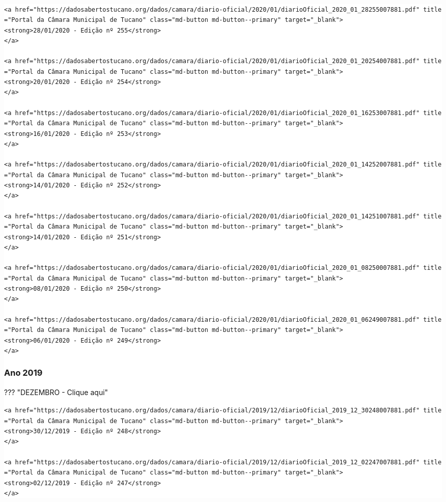     <a href="https://dadosabertostucano.org/dados/camara/diario-oficial/2020/01/diarioOficial_2020_01_28255007881.pdf" title="Portal da Câmara Municipal de Tucano" class="md-button md-button--primary" target="_blank">
    <strong>28/01/2020 - Edição nº 255</strong>  
    </a>

    <a href="https://dadosabertostucano.org/dados/camara/diario-oficial/2020/01/diarioOficial_2020_01_20254007881.pdf" title="Portal da Câmara Municipal de Tucano" class="md-button md-button--primary" target="_blank">
    <strong>20/01/2020 - Edição nº 254</strong> 
    </a>

    <a href="https://dadosabertostucano.org/dados/camara/diario-oficial/2020/01/diarioOficial_2020_01_16253007881.pdf" title="Portal da Câmara Municipal de Tucano" class="md-button md-button--primary" target="_blank">
    <strong>16/01/2020 - Edição nº 253</strong> 
    </a>

    <a href="https://dadosabertostucano.org/dados/camara/diario-oficial/2020/01/diarioOficial_2020_01_14252007881.pdf" title="Portal da Câmara Municipal de Tucano" class="md-button md-button--primary" target="_blank">
    <strong>14/01/2020 - Edição nº 252</strong> 
    </a>

    <a href="https://dadosabertostucano.org/dados/camara/diario-oficial/2020/01/diarioOficial_2020_01_14251007881.pdf" title="Portal da Câmara Municipal de Tucano" class="md-button md-button--primary" target="_blank">
    <strong>14/01/2020 - Edição nº 251</strong> 
    </a>

    <a href="https://dadosabertostucano.org/dados/camara/diario-oficial/2020/01/diarioOficial_2020_01_08250007881.pdf" title="Portal da Câmara Municipal de Tucano" class="md-button md-button--primary" target="_blank">
    <strong>08/01/2020 - Edição nº 250</strong> 
    </a>

    <a href="https://dadosabertostucano.org/dados/camara/diario-oficial/2020/01/diarioOficial_2020_01_06249007881.pdf" title="Portal da Câmara Municipal de Tucano" class="md-button md-button--primary" target="_blank">
    <strong>06/01/2020 - Edição nº 249</strong> 
    </a>



### Ano 2019


??? "DEZEMBRO - Clique aqui"

    <a href="https://dadosabertostucano.org/dados/camara/diario-oficial/2019/12/diarioOficial_2019_12_30248007881.pdf" title="Portal da Câmara Municipal de Tucano" class="md-button md-button--primary" target="_blank">
    <strong>30/12/2019 - Edição nº 248</strong> 
    </a>

    <a href="https://dadosabertostucano.org/dados/camara/diario-oficial/2019/12/diarioOficial_2019_12_02247007881.pdf" title="Portal da Câmara Municipal de Tucano" class="md-button md-button--primary" target="_blank">
    <strong>02/12/2019 - Edição nº 247</strong> 
    </a>
